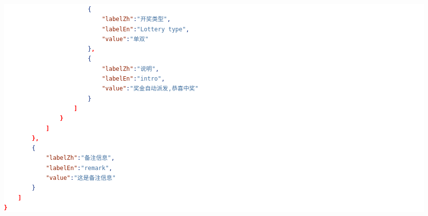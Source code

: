 ```json
                        {
                            "labelZh":"开奖类型",
                            "labelEn":"Lottery type",
                            "value":"单双"
                        },
                        {
                            "labelZh":"说明",
                            "labelEn":"intro",
                            "value":"奖金自动派发,恭喜中奖"
                        }
                    ]
                }
            ]
        },
        {
            "labelZh":"备注信息",
            "labelEn":"remark",
            "value":"这是备注信息"
        }
    ]
}
```

